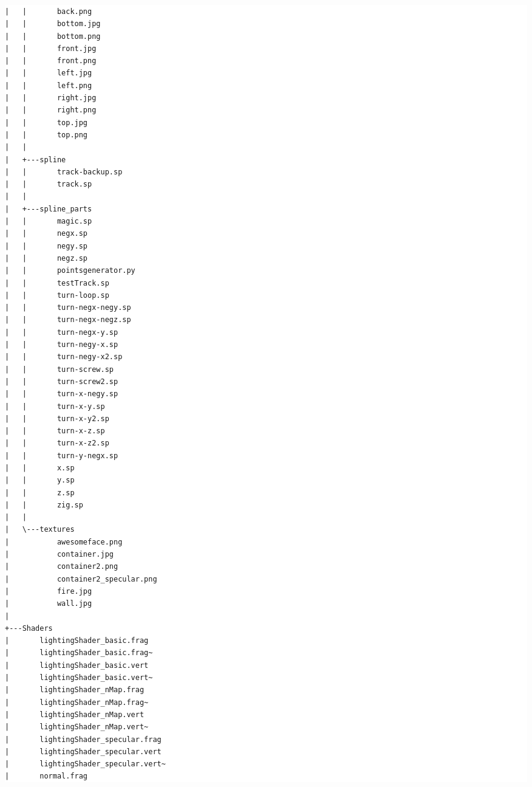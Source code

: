 ```
|   |       back.png
|   |       bottom.jpg
|   |       bottom.png
|   |       front.jpg
|   |       front.png
|   |       left.jpg
|   |       left.png
|   |       right.jpg
|   |       right.png
|   |       top.jpg
|   |       top.png
|   |
|   +---spline
|   |       track-backup.sp
|   |       track.sp
|   |
|   +---spline_parts
|   |       magic.sp
|   |       negx.sp
|   |       negy.sp
|   |       negz.sp
|   |       pointsgenerator.py
|   |       testTrack.sp
|   |       turn-loop.sp
|   |       turn-negx-negy.sp
|   |       turn-negx-negz.sp
|   |       turn-negx-y.sp
|   |       turn-negy-x.sp
|   |       turn-negy-x2.sp
|   |       turn-screw.sp
|   |       turn-screw2.sp
|   |       turn-x-negy.sp
|   |       turn-x-y.sp
|   |       turn-x-y2.sp
|   |       turn-x-z.sp
|   |       turn-x-z2.sp
|   |       turn-y-negx.sp
|   |       x.sp
|   |       y.sp
|   |       z.sp
|   |       zig.sp
|   |
|   \---textures
|           awesomeface.png
|           container.jpg
|           container2.png
|           container2_specular.png
|           fire.jpg
|           wall.jpg
|
+---Shaders
|       lightingShader_basic.frag
|       lightingShader_basic.frag~
|       lightingShader_basic.vert
|       lightingShader_basic.vert~
|       lightingShader_nMap.frag
|       lightingShader_nMap.frag~
|       lightingShader_nMap.vert
|       lightingShader_nMap.vert~
|       lightingShader_specular.frag
|       lightingShader_specular.vert
|       lightingShader_specular.vert~
|       normal.frag
```